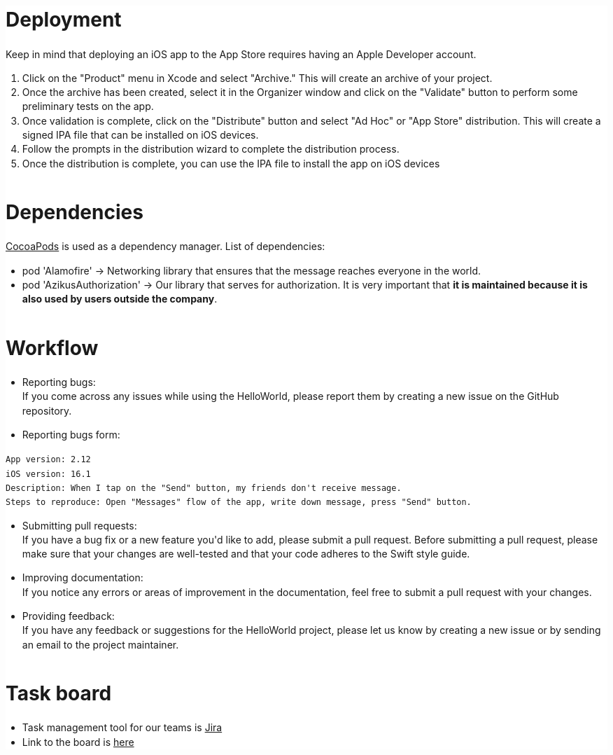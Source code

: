 # Deployment
Keep in mind that deploying an iOS app to the App Store requires having an Apple Developer account.

1. Click on the "Product" menu in Xcode and select "Archive." This will create an archive of your project.
2. Once the archive has been created, select it in the Organizer window and click on the "Validate" button to perform some preliminary tests on the app.
3. Once validation is complete, click on the "Distribute" button and select "Ad Hoc" or "App Store" distribution. 
This will create a signed IPA file that can be installed on iOS devices.
4. Follow the prompts in the distribution wizard to complete the distribution process.
5. Once the distribution is complete, you can use the IPA file to install the app on iOS devices

# Dependencies
[CocoaPods](https://cocoapods.org) is used as a dependency manager.
List of dependencies: 
* pod 'Alamofire' -> Networking library that ensures that the message reaches everyone in the world.
* pod 'AzikusAuthorization' -> Our library that serves for authorization. 
It is very important that <strong>it is maintained because it is also used by users outside the company</strong>.

# Workflow

* Reporting bugs:<br> 
If you come across any issues while using the HelloWorld, please report them by creating a new issue on the GitHub repository.

* Reporting bugs form: <br> 
```
App version: 2.12
iOS version: 16.1
Description: When I tap on the "Send" button, my friends don't receive message.
Steps to reproduce: Open "Messages" flow of the app, write down message, press "Send" button.
```

* Submitting pull requests: <br> 
If you have a bug fix or a new feature you'd like to add, please submit a pull request. Before submitting a pull request, 
please make sure that your changes are well-tested and that your code adheres to the Swift style guide.

* Improving documentation: <br> 
If you notice any errors or areas of improvement in the documentation, feel free to submit a pull request with your changes.

* Providing feedback:<br> 
If you have any feedback or suggestions for the HelloWorld project, please let us know by creating a new issue or by sending an email to the project maintainer.

# Task board
* Task management tool for our teams is [Jira](https://www.atlassian.com/software/jira)<br>
* Link to the board is [here](https://www.atlassian.com/software/jira)<br>
